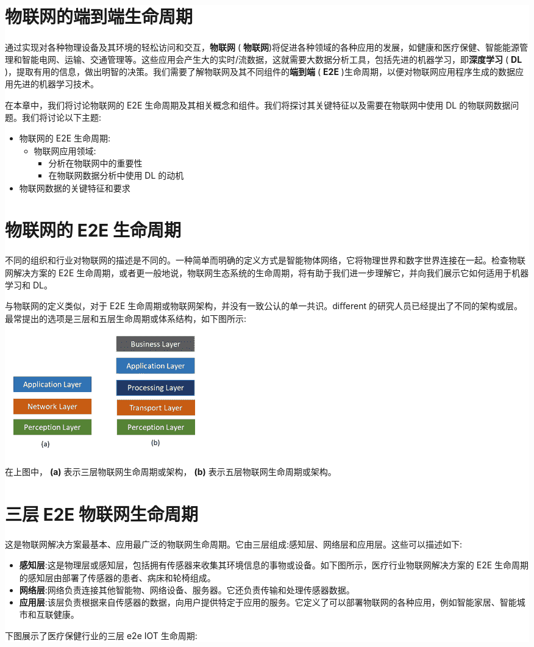 <title>The End-to-End Life Cycle of the IoT</title>  

# 物联网的端到端生命周期

通过实现对各种物理设备及其环境的轻松访问和交互，**物联网** ( **物联网**)将促进各种领域的各种应用的发展，如健康和医疗保健、智能能源管理和智能电网、运输、交通管理等。这些应用会产生大的实时/流数据，这就需要大数据分析工具，包括先进的机器学习，即**深度学习** ( **DL** )，提取有用的信息，做出明智的决策。我们需要了解物联网及其不同组件的**端到端** ( **E2E** )生命周期，以便对物联网应用程序生成的数据应用先进的机器学习技术。

在本章中，我们将讨论物联网的 E2E 生命周期及其相关概念和组件。我们将探讨其关键特征以及需要在物联网中使用 DL 的物联网数据问题。我们将讨论以下主题:

*   物联网的 E2E 生命周期:
    *   物联网应用领域:
        *   分析在物联网中的重要性
        *   在物联网数据分析中使用 DL 的动机
*   物联网数据的关键特征和要求

<title>The E2E life cycle of the IoT</title>  

# 物联网的 E2E 生命周期

不同的组织和行业对物联网的描述是不同的。一种简单而明确的定义方式是智能物体网络，它将物理世界和数字世界连接在一起。检查物联网解决方案的 E2E 生命周期，或者更一般地说，物联网生态系统的生命周期，将有助于我们进一步理解它，并向我们展示它如何适用于机器学习和 DL。

与物联网的定义类似，对于 E2E 生命周期或物联网架构，并没有一致公认的单一共识。diﬀerent 的研究人员已经提出了不同的架构或层。最常提出的选项是三层和五层生命周期或体系结构，如下图所示:

![](img/e4a180aa-45fa-49d3-8451-9e834ec3a18a.png)

在上图中， **(a)** 表示三层物联网生命周期或架构， **(b)** 表示五层物联网生命周期或架构。

<title>The three-layer E2E IoT life cycle</title>  

# 三层 E2E 物联网生命周期

这是物联网解决方案最基本、应用最广泛的物联网生命周期。它由三层组成:感知层、网络层和应用层。这些可以描述如下:

*   **感知层**:这是物理层或感知层，包括拥有传感器来收集其环境信息的事物或设备。如下图所示，医疗行业物联网解决方案的 E2E 生命周期的感知层由部署了传感器的患者、病床和轮椅组成。
*   **网络层**:网络负责连接其他智能物、网络设备、服务器。它还负责传输和处理传感器数据。
*   **应用层**:该层负责根据来自传感器的数据，向用户提供特定于应用的服务。它定义了可以部署物联网的各种应用，例如智能家居、智能城市和互联健康。

下图展示了医疗保健行业的三层 e2e IOT 生命周期:
